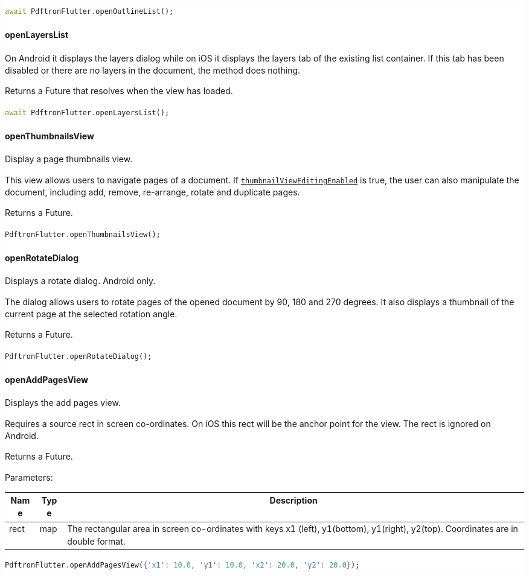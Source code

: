 ```dart
await PdftronFlutter.openOutlineList();
```

#### openLayersList

On Android it displays the layers dialog while on iOS it displays the layers tab of the existing list container. If this tab has been disabled or there are no layers in the document, the method does nothing.

Returns a Future that resolves when the view has loaded.

```dart
await PdftronFlutter.openLayersList();
```

#### openThumbnailsView

Display a page thumbnails view.

This view allows users to navigate pages of a document. If [`thumbnailViewEditingEnabled`](#thumbnailViewEditingEnabled) is true, the user can also manipulate the document, including add, remove, re-arrange, rotate and duplicate pages.

Returns a Future.

```dart
PdftronFlutter.openThumbnailsView();
```

#### openRotateDialog

Displays a rotate dialog. Android only.

The dialog allows users to rotate pages of the opened document by 90, 180 and 270 degrees. It also displays a thumbnail of the current page at the selected rotation angle.

Returns a Future.

```dart
PdftronFlutter.openRotateDialog();
```

#### openAddPagesView

Displays the add pages view.

Requires a source rect in screen co-ordinates. On iOS this rect will be the anchor point for the view. The rect is ignored on Android.

Returns a Future.

Parameters:

| Name | Type | Description                                                                                                                        |
| ---- | ---- | ---------------------------------------------------------------------------------------------------------------------------------- |
| rect | map  | The rectangular area in screen co-ordinates with keys x1 (left), y1(bottom), y1(right), y2(top). Coordinates are in double format. |

```dart
PdftronFlutter.openAddPagesView({'x1': 10.0, 'y1': 10.0, 'x2': 20.0, 'y2': 20.0});
```
